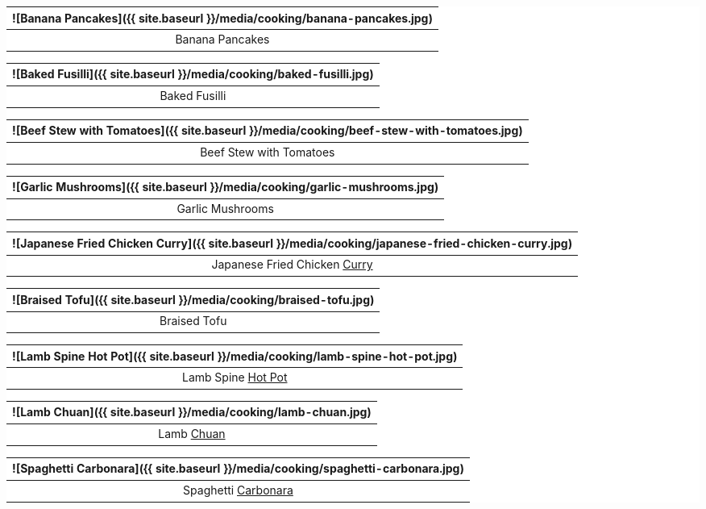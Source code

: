![Banana Pancakes]({{ site.baseurl }}/media/cooking/banana-pancakes.jpg) |
:----------: |
Banana Pancakes |

![Baked Fusilli]({{ site.baseurl }}/media/cooking/baked-fusilli.jpg) |
:----------: |
Baked Fusilli |

![Beef Stew with Tomatoes]({{ site.baseurl }}/media/cooking/beef-stew-with-tomatoes.jpg) |
:----------: |
Beef Stew with Tomatoes |

![Garlic Mushrooms]({{ site.baseurl }}/media/cooking/garlic-mushrooms.jpg) |
:----------: |
Garlic Mushrooms |

![Japanese Fried Chicken Curry]({{ site.baseurl }}/media/cooking/japanese-fried-chicken-curry.jpg) |
:----------: |
Japanese Fried Chicken [Curry](https://en.wikipedia.org/wiki/Japanese_curry) |

![Braised Tofu]({{ site.baseurl }}/media/cooking/braised-tofu.jpg) |
:----------: |
Braised Tofu |

![Lamb Spine Hot Pot]({{ site.baseurl }}/media/cooking/lamb-spine-hot-pot.jpg) |
:----------: |
Lamb Spine [Hot Pot](https://en.wikipedia.org/wiki/Hot_pot) |

![Lamb Chuan]({{ site.baseurl }}/media/cooking/lamb-chuan.jpg) |
:----------: |
Lamb [Chuan](https://en.wikipedia.org/wiki/Chuan_(food)) |

![Spaghetti Carbonara]({{ site.baseurl }}/media/cooking/spaghetti-carbonara.jpg) |
:----------: |
Spaghetti [Carbonara](https://en.wikipedia.org/wiki/Carbonara) |
